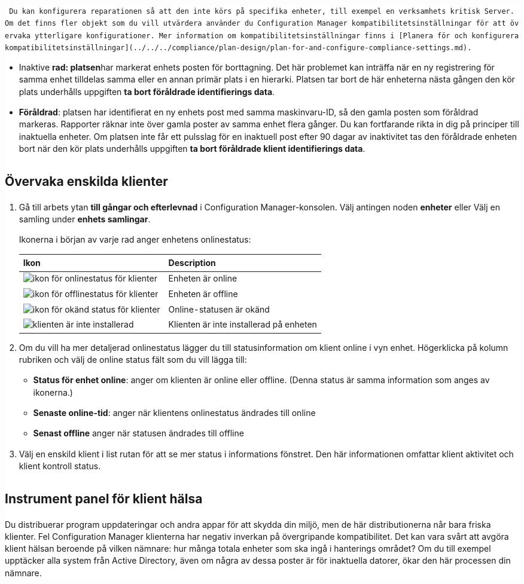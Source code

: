      Du kan konfigurera reparationen så att den inte körs på specifika enheter, till exempel en verksamhets kritisk Server. Om det finns fler objekt som du vill utvärdera använder du Configuration Manager kompatibilitetsinställningar för att övervaka ytterligare konfigurationer. Mer information om kompatibilitetsinställningar finns i [Planera för och konfigurera kompatibilitetsinställningar](../../../compliance/plan-design/plan-for-and-configure-compliance-settings.md).  

- Inaktive **rad: platsen**har markerat enhets posten för borttagning. Det här problemet kan inträffa när en ny registrering för samma enhet tilldelas samma eller en annan primär plats i en hierarki. Platsen tar bort de här enheterna nästa gången den kör plats underhålls uppgiften **ta bort föråldrade identifierings data**.  

- **Föråldrad**: platsen har identifierat en ny enhets post med samma maskinvaru-ID, så den gamla posten som föråldrad markeras. Rapporter räknar inte över gamla poster av samma enhet flera gånger. Du kan fortfarande rikta in dig på principer till inaktuella enheter. Om platsen inte får ett pulsslag för en inaktuell post efter 90 dagar av inaktivitet tas den föråldrade enheten bort när den kör plats underhålls uppgiften **ta bort föråldrade klient identifierings data**.


## <a name="monitor-individual-clients"></a><a name="bkmk_indStatus"></a>Övervaka enskilda klienter

1. Gå till arbets ytan **till gångar och efterlevnad** i Configuration Manager-konsolen. Välj antingen noden **enheter** eller Välj en samling under **enhets samlingar**.  

    Ikonerna i början av varje rad anger enhetens onlinestatus:  

    | Ikon | Description |
    | ---- | ----------- |  
    |![ikon för onlinestatus för klienter](../../../core/clients/manage/media/online-status-icon.png)|Enheten är online|  
    |![ikon för offlinestatus för klienter](../../../core/clients/manage/media/offline-status-icon.png)|Enheten är offline|  
    |![ikon för okänd status för klienter](../../../core/clients/manage/media/unknown-status-icon.png)|Online-statusen är okänd|  
    |![klienten är inte installerad](../../../core/clients/manage/media/client-not-installed.png)|Klienten är inte installerad på enheten|  

2. Om du vill ha mer detaljerad onlinestatus lägger du till statusinformation om klient online i vyn enhet. Högerklicka på kolumn rubriken och välj de online status fält som du vill lägga till:

    - **Status för enhet online**: anger om klienten är online eller offline. (Denna status är samma information som anges av ikonerna.)  

    - **Senaste online-tid**: anger när klientens onlinestatus ändrades till online  

    - **Senast offline** anger när statusen ändrades till offline  

3. Välj en enskild klient i list rutan för att se mer status i informations fönstret. Den här informationen omfattar klient aktivitet och klient kontroll status.  


## <a name="client-health-dashboard"></a><a name="bkmk_health"></a>Instrument panel för klient hälsa


Du distribuerar program uppdateringar och andra appar för att skydda din miljö, men de här distributionerna når bara friska klienter. Fel Configuration Manager klienterna har negativ inverkan på övergripande kompatibilitet. Det kan vara svårt att avgöra klient hälsan beroende på vilken nämnare: hur många totala enheter som ska ingå i hanterings området? Om du till exempel upptäcker alla system från Active Directory, även om några av dessa poster är för inaktuella datorer, ökar den här processen din nämnare.
